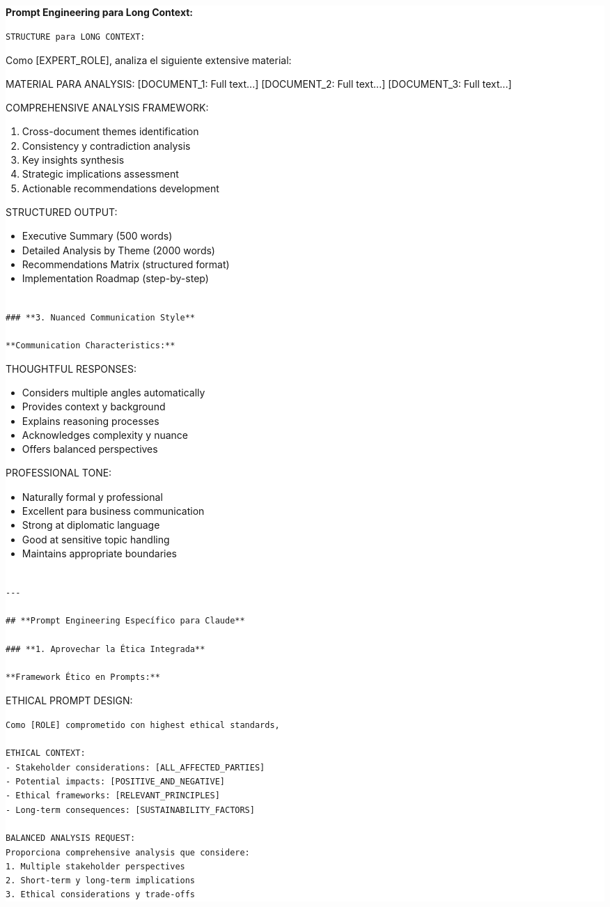 **Prompt Engineering para Long Context:**
```
STRUCTURE para LONG CONTEXT:
```
Como [EXPERT_ROLE], analiza el siguiente extensive material:

MATERIAL PARA ANALYSIS:
[DOCUMENT_1: Full text...]
[DOCUMENT_2: Full text...]
[DOCUMENT_3: Full text...]

COMPREHENSIVE ANALYSIS FRAMEWORK:
1. Cross-document themes identification
2. Consistency y contradiction analysis
3. Key insights synthesis
4. Strategic implications assessment
5. Actionable recommendations development

STRUCTURED OUTPUT:
- Executive Summary (500 words)
- Detailed Analysis by Theme (2000 words)
- Recommendations Matrix (structured format)
- Implementation Roadmap (step-by-step)
```

### **3. Nuanced Communication Style**

**Communication Characteristics:**
```
THOUGHTFUL RESPONSES:
- Considers multiple angles automatically
- Provides context y background
- Explains reasoning processes
- Acknowledges complexity y nuance
- Offers balanced perspectives

PROFESSIONAL TONE:
- Naturally formal y professional
- Excellent para business communication
- Strong at diplomatic language
- Good at sensitive topic handling
- Maintains appropriate boundaries
```

---

## **Prompt Engineering Específico para Claude**

### **1. Aprovechar la Ética Integrada**

**Framework Ético en Prompts:**
```
ETHICAL PROMPT DESIGN:
```
Como [ROLE] comprometido con highest ethical standards,

ETHICAL CONTEXT:
- Stakeholder considerations: [ALL_AFFECTED_PARTIES]
- Potential impacts: [POSITIVE_AND_NEGATIVE]
- Ethical frameworks: [RELEVANT_PRINCIPLES]
- Long-term consequences: [SUSTAINABILITY_FACTORS]

BALANCED ANALYSIS REQUEST:
Proporciona comprehensive analysis que considere:
1. Multiple stakeholder perspectives
2. Short-term y long-term implications
3. Ethical considerations y trade-offs
```
